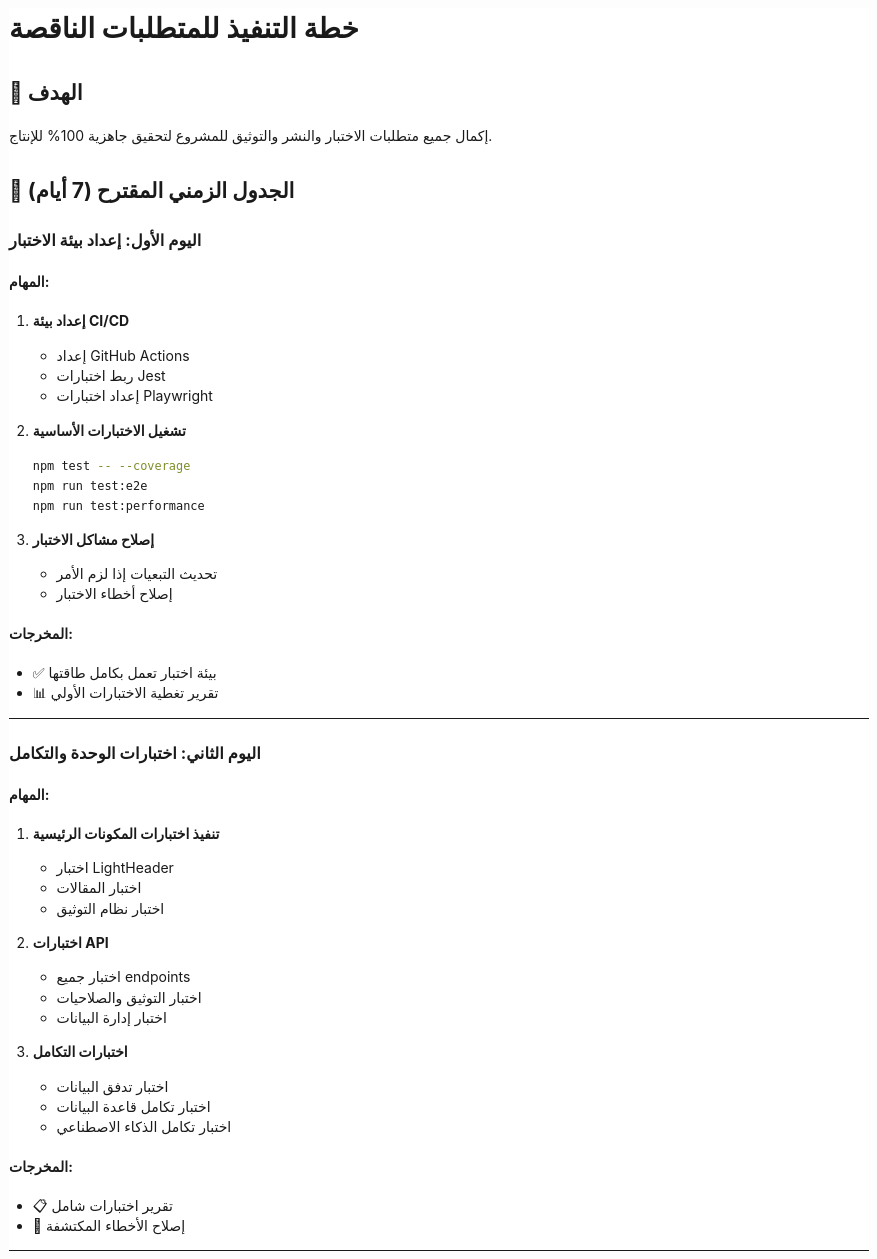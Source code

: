 # خطة التنفيذ للمتطلبات الناقصة

## 🎯 الهدف
إكمال جميع متطلبات الاختبار والنشر والتوثيق للمشروع لتحقيق جاهزية 100% للإنتاج.

## 📅 الجدول الزمني المقترح (7 أيام)

### **اليوم الأول: إعداد بيئة الاختبار**
#### المهام:
1. **إعداد بيئة CI/CD**
   - إعداد GitHub Actions
   - ربط اختبارات Jest
   - إعداد اختبارات Playwright

2. **تشغيل الاختبارات الأساسية**
   ```bash
   npm test -- --coverage
   npm run test:e2e
   npm run test:performance
   ```

3. **إصلاح مشاكل الاختبار**
   - تحديث التبعيات إذا لزم الأمر
   - إصلاح أخطاء الاختبار

#### المخرجات:
- ✅ بيئة اختبار تعمل بكامل طاقتها
- 📊 تقرير تغطية الاختبارات الأولي

---

### **اليوم الثاني: اختبارات الوحدة والتكامل**
#### المهام:
1. **تنفيذ اختبارات المكونات الرئيسية**
   - اختبار LightHeader
   - اختبار المقالات
   - اختبار نظام التوثيق

2. **اختبارات API**
   - اختبار جميع endpoints
   - اختبار التوثيق والصلاحيات
   - اختبار إدارة البيانات

3. **اختبارات التكامل**
   - اختبار تدفق البيانات
   - اختبار تكامل قاعدة البيانات
   - اختبار تكامل الذكاء الاصطناعي

#### المخرجات:
- 📋 تقرير اختبارات شامل
- 🔧 إصلاح الأخطاء المكتشفة

---